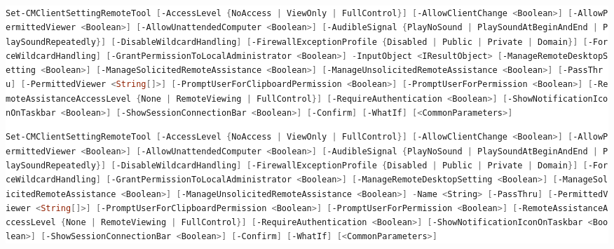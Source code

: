 ```PowerShell
Set-CMClientSettingRemoteTool [-AccessLevel {NoAccess | ViewOnly | FullControl}] [-AllowClientChange <Boolean>] [-AllowPermittedViewer <Boolean>] [-AllowUnattendedComputer <Boolean>] [-AudibleSignal {PlayNoSound | PlaySoundAtBeginAndEnd | PlaySoundRepeatedly}] [-DisableWildcardHandling] [-FirewallExceptionProfile {Disabled | Public | Private | Domain}] [-ForceWildcardHandling] [-GrantPermissionToLocalAdministrator <Boolean>] -InputObject <IResultObject> [-ManageRemoteDesktopSetting <Boolean>] [-ManageSolicitedRemoteAssistance <Boolean>] [-ManageUnsolicitedRemoteAssistance <Boolean>] [-PassThru] [-PermittedViewer <String[]>] [-PromptUserForClipboardPermission <Boolean>] [-PromptUserForPermission <Boolean>] [-RemoteAssistanceAccessLevel {None | RemoteViewing | FullControl}] [-RequireAuthentication <Boolean>] [-ShowNotificationIconOnTaskbar <Boolean>] [-ShowSessionConnectionBar <Boolean>] [-Confirm] [-WhatIf] [<CommonParameters>]
```
```PowerShell
Set-CMClientSettingRemoteTool [-AccessLevel {NoAccess | ViewOnly | FullControl}] [-AllowClientChange <Boolean>] [-AllowPermittedViewer <Boolean>] [-AllowUnattendedComputer <Boolean>] [-AudibleSignal {PlayNoSound | PlaySoundAtBeginAndEnd | PlaySoundRepeatedly}] [-DisableWildcardHandling] [-FirewallExceptionProfile {Disabled | Public | Private | Domain}] [-ForceWildcardHandling] [-GrantPermissionToLocalAdministrator <Boolean>] [-ManageRemoteDesktopSetting <Boolean>] [-ManageSolicitedRemoteAssistance <Boolean>] [-ManageUnsolicitedRemoteAssistance <Boolean>] -Name <String> [-PassThru] [-PermittedViewer <String[]>] [-PromptUserForClipboardPermission <Boolean>] [-PromptUserForPermission <Boolean>] [-RemoteAssistanceAccessLevel {None | RemoteViewing | FullControl}] [-RequireAuthentication <Boolean>] [-ShowNotificationIconOnTaskbar <Boolean>] [-ShowSessionConnectionBar <Boolean>] [-Confirm] [-WhatIf] [<CommonParameters>]
```
